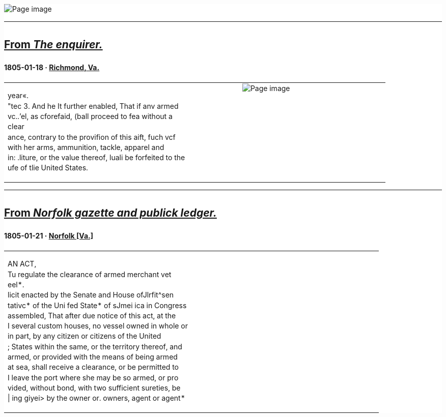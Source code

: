 <img alt="Page image" src="https://tile.loc.gov/image-services/iiif/service:ndnp:vi:batch_vi_loons_ver01:data:sn84024736:00414183785:1805011801:0318/pct:4.839298758217677,21.96770559519339,17.55539323106891,13.585346518129095/!600,600/0/default.jpg"/>
</td>
</tr></table>

---

## [From _The enquirer._](https://www.loc.gov/resource/sn84024736/1805-01-18/ed-1/?sp=2)

#### 1805-01-18 &middot; [Richmond, Va.](http://dbpedia.org/resource/Richmond%2C_Virginia)

<table style="width: 100%;"><tr><td style="width: 50%">

  
year«.  
&quot;tec 3. And he It further enabled, That if anv armed  
vc..’el, as cforefaid, (ball proceed to fea without a clear­  
ance, contrary to the provifion of this aift, fuch vcf­  
with her arms, ammunition, tackle, apparel and  
in: .liture, or the value thereof, luali be forfeited to the  
ufe of tlie United States.
</td><td style="width: 50%; max-height: 75%; margin: auto; display: block;">
<img alt="Page image" src="https://tile.loc.gov/image-services/iiif/service:ndnp:vi:batch_vi_loons_ver01:data:sn84024736:00414183785:1805011801:0318/pct:4.839298758217677,45.47502816372512,17.44582420258096,3.596612008177911/!600,600/0/default.jpg"/>
</td>
</tr></table>

---

## [From _Norfolk gazette and publick ledger._](https://www.loc.gov/resource/sn85025815/1805-01-21/ed-1/?sp=3)

#### 1805-01-21 &middot; [Norfolk [Va.]](http://dbpedia.org/resource/Norfolk%2C_Virginia)

<table style="width: 100%;"><tr><td style="width: 50%">

  
AN ACT,  
Tu regulate the clearance of armed merchant vet­  
eel*.  
licit enacted by the Senate and House ofJlrfit^sen­  
tativc* of the Uni fed State* of sJmei ica in Congress  
assembled, That after due notice of this act, at the  
I several custom houses, no vessel owned in whole or  
in part, by any citizen or citizens of the United  
; States within the same, or the territory thereof, and  
armed, or provided with the means of being armed  
at sea, shall receive a clearance, or be permitted to  
I leave the port where she may be so armed, or pro­  
vided, without bond, with two sufficient sureties, be­  
| ing giyei&gt; by the owner or. owners, agent or agent*  
  